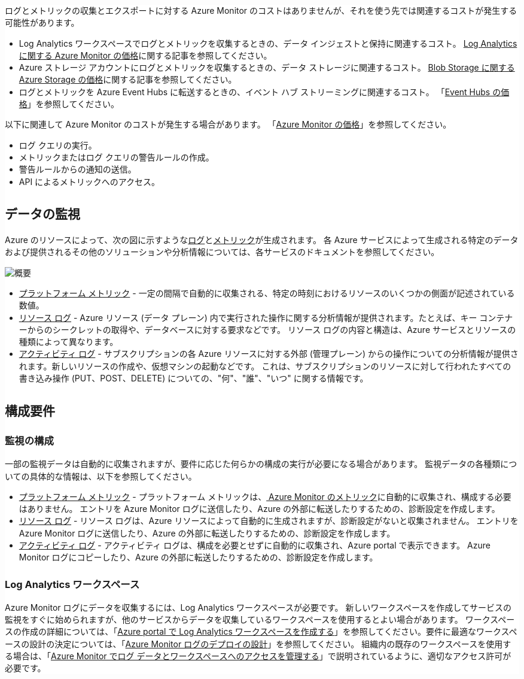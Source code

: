 ログとメトリックの収集とエクスポートに対する Azure Monitor のコストはありませんが、それを使う先では関連するコストが発生する可能性があります。

- Log Analytics ワークスペースでログとメトリックを収集するときの、データ インジェストと保持に関連するコスト。 [Log Analytics に関する Azure Monitor の価格](https://azure.microsoft.com/pricing/details/monitor/)に関する記事を参照してください。
- Azure ストレージ アカウントにログとメトリックを収集するときの、データ ストレージに関連するコスト。 [Blob Storage に関する Azure Storage の価格](https://azure.microsoft.com/pricing/details/storage/blobs/)に関する記事を参照してください。
- ログとメトリックを Azure Event Hubs に転送するときの、イベント ハブ ストリーミングに関連するコスト。 「[Event Hubs の価格](https://azure.microsoft.com/pricing/details/event-hubs/)」を参照してください。

以下に関連して Azure Monitor のコストが発生する場合があります。 「[Azure Monitor の価格](https://azure.microsoft.com/pricing/details/monitor/)」を参照してください。

- ログ クエリの実行。
- メトリックまたはログ クエリの警告ルールの作成。
- 警告ルールからの通知の送信。
- API によるメトリックへのアクセス。

## <a name="monitoring-data"></a>データの監視
Azure のリソースによって、次の図に示すような[ログ](../platform/data-platform-logs.md)と[メトリック](../platform/data-platform-metrics.md)が生成されます。 各 Azure サービスによって生成される特定のデータおよび提供されるその他のソリューションや分析情報については、各サービスのドキュメントを参照してください。

![概要](media/monitor-azure-resource/logs-metrics.png)



- [プラットフォーム メトリック](../platform/data-platform-metrics.md) - 一定の間隔で自動的に収集される、特定の時刻におけるリソースのいくつかの側面が記述されている数値。 
- [リソース ログ](../platform/resource-logs-overview.md) - Azure リソース (データ プレーン) 内で実行された操作に関する分析情報が提供されます。たとえば、キー コンテナーからのシークレットの取得や、データベースに対する要求などです。 リソース ログの内容と構造は、Azure サービスとリソースの種類によって異なります。
- [アクティビティ ログ](../platform/activity-logs-overview.md) - サブスクリプションの各 Azure リソースに対する外部 (管理プレーン) からの操作についての分析情報が提供されます。新しいリソースの作成や、仮想マシンの起動などです。 これは、サブスクリプションのリソースに対して行われたすべての書き込み操作 (PUT、POST、DELETE) についての、"何"、"誰"、"いつ" に関する情報です。


## <a name="configuration-requirements"></a>構成要件

### <a name="configure-monitoring"></a>監視の構成
一部の監視データは自動的に収集されますが、要件に応じた何らかの構成の実行が必要になる場合があります。 監視データの各種類についての具体的な情報は、以下を参照してください。

- [プラットフォーム メトリック](../platform/data-platform-metrics.md) - プラットフォーム メトリックは、[ Azure Monitor のメトリック](../platform/data-platform-metrics.md)に自動的に収集され、構成する必要はありません。 エントリを Azure Monitor ログに送信したり、Azure の外部に転送したりするための、診断設定を作成します。
- [リソース ログ](../platform/resource-logs-overview.md) - リソース ログは、Azure リソースによって自動的に生成されますが、診断設定がないと収集されません。  エントリを Azure Monitor ログに送信したり、Azure の外部に転送したりするための、診断設定を作成します。
- [アクティビティ ログ](../platform/activity-logs-overview.md) - アクティビティ ログは、構成を必要とせずに自動的に収集され、Azure portal で表示できます。 Azure Monitor ログにコピーしたり、Azure の外部に転送したりするための、診断設定を作成します。

### <a name="log-analytics-workspace"></a>Log Analytics ワークスペース
Azure Monitor ログにデータを収集するには、Log Analytics ワークスペースが必要です。 新しいワークスペースを作成してサービスの監視をすぐに始められますが、他のサービスからデータを収集しているワークスペースを使用するとよい場合があります。 ワークスペースの作成の詳細については、「[Azure portal で Log Analytics ワークスペースを作成する](../learn/quick-create-workspace.md)」を参照してください。要件に最適なワークスペースの設計の決定については、「[Azure Monitor ログのデプロイの設計](../platform/design-logs-deployment.md)」を参照してください。 組織内の既存のワークスペースを使用する場合は、「[Azure Monitor でログ データとワークスペースへのアクセスを管理する](../platform/manage-access.md)」で説明されているように、適切なアクセス許可が必要です。 
